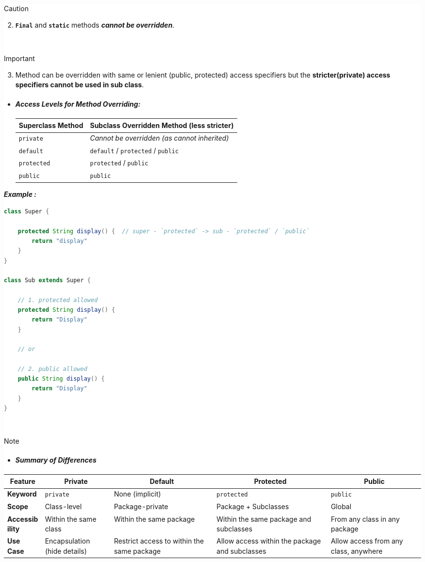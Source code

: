 
> [!CAUTION]
>
> 2. __`Final`__ and __`static`__ methods ___cannot be overridden___.

&nbsp;

> [!IMPORTANT]
>
> 3. Method can be overridden with same or lenient (public, protected) access specifiers but the __stricter(private) access specifiers cannot be used in sub class__.
>- #### ___Access Levels for Method Overriding:___
>
>   | Superclass Method | Subclass Overridden Method  (less stricter)     |  
>   |-------------------|-------------------------------------------------|  
>   | `private`         | _Cannot be overridden (as cannot inherited)_    |  
>   | `default`         | `default` / `protected` / `public`              |  
>   | `protected`       | `protected` / `public`                          |   
>   | `public`          | `public`                                        |  
>
> ___Example :___

```java
class Super {

    protected String display() {  // super - `protected` -> sub - `protected` / `public`
        return "display"
    } 
}

class Sub extends Super {

    // 1. protected allowed
    protected String display() {  
        return "Display"
    }

    // or

    // 2. public allowed
    public String display() { 
        return "Display"
    }
}
```

&nbsp;

>[!NOTE]
>- #### ___Summary of Differences___
>
>| Feature                | Private                    | Default                     | Protected                  | Public                     |
>|------------------------|----------------------------|-----------------------------|----------------------------|----------------------------|
>| **Keyword**            | `private`                  | None (implicit)             | `protected`                | `public`                   |
>| **Scope**              | Class-level                | Package-private             | Package + Subclasses       | Global                     |
>| **Accessibility**      | Within the same class      | Within the same package     | Within the same package and subclasses | From any class in any package |
>| **Use Case**           | Encapsulation (hide details) | Restrict access to within the same package | Allow access within the package and subclasses | Allow access from any class, anywhere |
>
